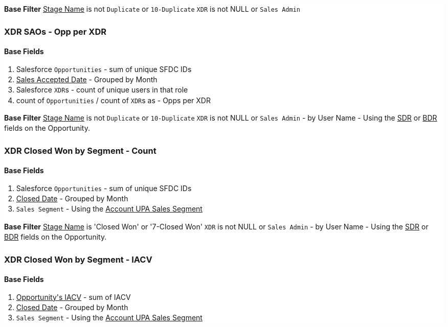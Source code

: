 **Base Filter**
[Stage Name](https://gitlab.my.salesforce.com/_ui/common/config/field/StandardFieldAttributes/d?id=StageName&type=Opportunity&retURL=%2Fp%2Fsetup%2Flayout%2FLayoutFieldList%3Ftype%3DOpportunity%26setupid%3DOpportunityFields%26retURL%3D%252Fui%252Fsetup%252FSetup%253Fsetupid%253DOpportunity&setupid=OpportunityFields) is not `Duplicate` or `10-Duplicate`
`XDR` is not NULL or `Sales Admin`

### XDR SAOs - Opp per XDR
**Base Fields**
1. Salesforce `Opportunities` - sum of unique SFDC IDs
1. [Sales Accepted Date](https://gitlab.my.salesforce.com/00N6100000HmPaK?setupid=OpportunityFields) - Grouped by Month
1. Salesforce `XDR`s - count of unique users in that role
1. count of `Opportunities` / count of `XDR`s as - Opps per XDR

**Base Filter**
[Stage Name](https://gitlab.my.salesforce.com/_ui/common/config/field/StandardFieldAttributes/d?id=StageName&type=Opportunity&retURL=%2Fp%2Fsetup%2Flayout%2FLayoutFieldList%3Ftype%3DOpportunity%26setupid%3DOpportunityFields%26retURL%3D%252Fui%252Fsetup%252FSetup%253Fsetupid%253DOpportunity&setupid=OpportunityFields) is not `Duplicate` or `10-Duplicate`
`XDR` is not NULL or `Sales Admin` - by User Name - Using the [SDR](https://gitlab.my.salesforce.com/00N6100000HmyBe?setupid=OpportunityFields) or [BDR](https://gitlab.my.salesforce.com/00N6100000HmyBZ?setupid=OpportunityFields) fields on the Opportunity.

### XDR Closed Won by Segment - Count
**Base Fields**
1. Salesforce `Opportunities` - sum of unique SFDC IDs
1. [Closed Date](https://gitlab.my.salesforce.com/_ui/common/config/field/StandardFieldAttributes/d?id=CloseDate&type=Opportunity&retURL=%2Fp%2Fsetup%2Flayout%2FLayoutFieldList%3Ftype%3DOpportunity%26setupid%3DOpportunityFields&setupid=OpportunityFields) - Grouped by Month
1. `Sales Segment` - Using the [Account UPA Sales Segment](https://gitlab.my.salesforce.com/00N6100000IOi8o?setupid=AccountFields)

**Base Filter**
[Stage Name](https://gitlab.my.salesforce.com/_ui/common/config/field/StandardFieldAttributes/d?id=StageName&type=Opportunity&retURL=%2Fp%2Fsetup%2Flayout%2FLayoutFieldList%3Ftype%3DOpportunity%26setupid%3DOpportunityFields%26retURL%3D%252Fui%252Fsetup%252FSetup%253Fsetupid%253DOpportunity&setupid=OpportunityFields) is 'Closed Won' or '7-Closed Won'
`XDR` is not NULL or `Sales Admin` - by User Name - Using the [SDR](https://gitlab.my.salesforce.com/00N6100000HmyBe?setupid=OpportunityFields) or [BDR](https://gitlab.my.salesforce.com/00N6100000HmyBZ?setupid=OpportunityFields) fields on the Opportunity.

### XDR Closed Won by Segment - IACV
**Base Fields**
1. [Opportunity's IACV](https://gitlab.my.salesforce.com/00N6100000HJpyB?setupid=OpportunityFields) - sum of IACV
1. [Closed Date](https://gitlab.my.salesforce.com/_ui/common/config/field/StandardFieldAttributes/d?id=CloseDate&type=Opportunity&retURL=%2Fp%2Fsetup%2Flayout%2FLayoutFieldList%3Ftype%3DOpportunity%26setupid%3DOpportunityFields&setupid=OpportunityFields) - Grouped by Month
1. `Sales Segment` - Using the [Account UPA Sales Segment](https://gitlab.my.salesforce.com/00N6100000IOi8o?setupid=AccountFields)
